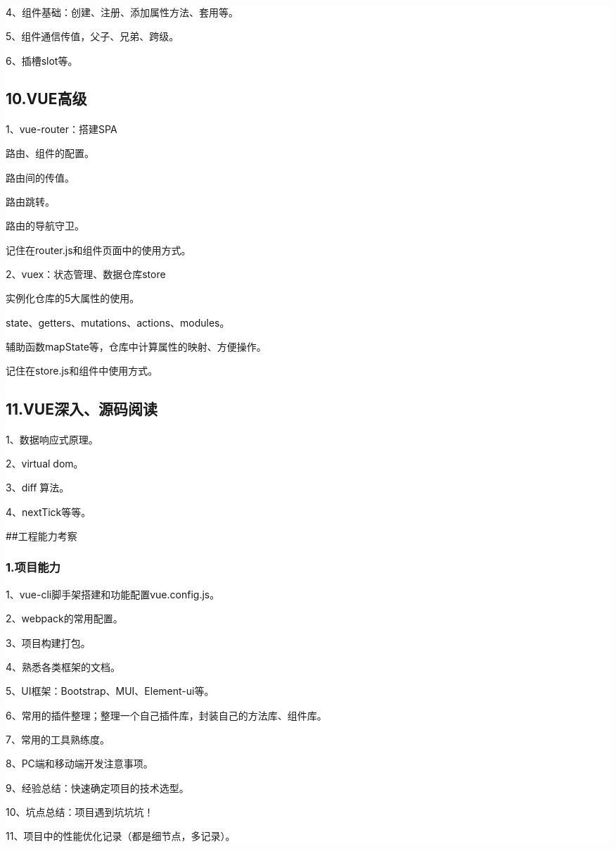 4、组件基础：创建、注册、添加属性方法、套用等。

5、组件通信传值，父子、兄弟、跨级。

6、插槽slot等。

## 10.VUE高级
1、vue-router：搭建SPA

路由、组件的配置。

路由间的传值。

路由跳转。

路由的导航守卫。

记住在router.js和组件页面中的使用方式。

2、vuex：状态管理、数据仓库store

实例化仓库的5大属性的使用。

state、getters、mutations、actions、modules。

辅助函数mapState等，仓库中计算属性的映射、方便操作。

记住在store.js和组件中使用方式。

## 11.VUE深入、源码阅读
1、数据响应式原理。

2、virtual dom。

3、diff 算法。

4、nextTick等等。

##工程能力考察
### 1.项目能力
1、vue-cli脚手架搭建和功能配置vue.config.js。

2、webpack的常用配置。

3、项目构建打包。

4、熟悉各类框架的文档。

5、UI框架：Bootstrap、MUI、Element-ui等。

6、常用的插件整理；整理一个自己插件库，封装自己的方法库、组件库。

7、常用的工具熟练度。

8、PC端和移动端开发注意事项。

9、经验总结：快速确定项目的技术选型。

10、坑点总结：项目遇到坑坑坑！

11、项目中的性能优化记录（都是细节点，多记录）。

